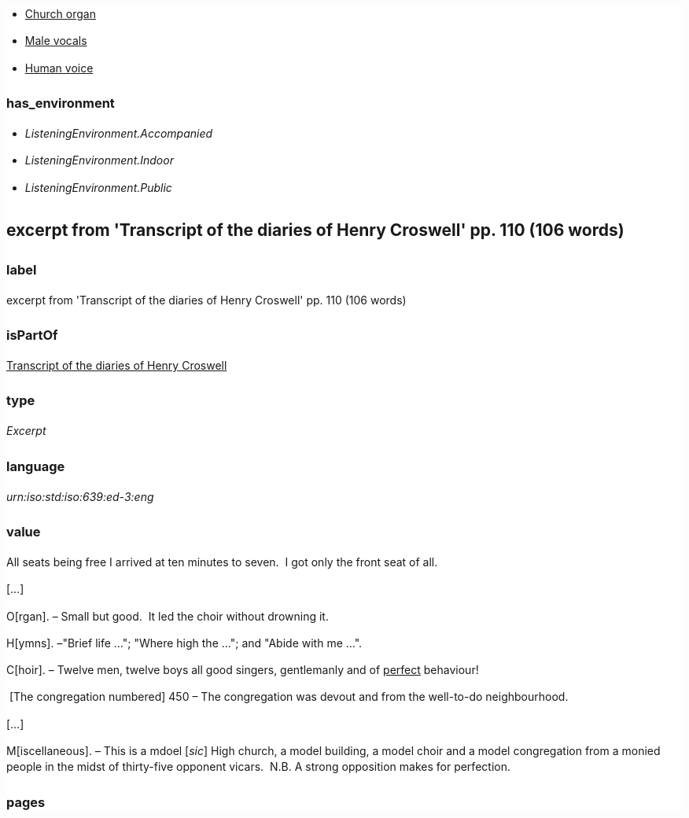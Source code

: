  - [Church organ](#Church-organ)

 - [Male vocals](#Male-vocals)

 - [Human voice](#Human-voice)

### has_environment

 - *ListeningEnvironment.Accompanied*

 - *ListeningEnvironment.Indoor*

 - *ListeningEnvironment.Public*

## excerpt from 'Transcript of the diaries of Henry Croswell' pp. 110 (106 words)

### label


excerpt from 'Transcript of the diaries of Henry Croswell' pp. 110 (106 words)

### isPartOf


[Transcript of the diaries of Henry Croswell](#Transcript-of-the-diaries-of-Henry-Croswell)

### type


*Excerpt*

### language


*urn:iso:std:iso:639:ed-3:eng*

### value


<p>All seats being free I arrived at ten minutes to seven.&nbsp; I got only the front seat of all.</p>
<p class="MsoNormal">[&hellip;]</p>
<p>O[rgan]. &ndash; Small but good.&nbsp; It led the choir without drowning it.</p>
<p class="MsoNormal">H[ymns]. &ndash;"Brief life &hellip;"; "Where high the &hellip;"; and "Abide with me &hellip;".</p>
<p class="MsoNormal">C[hoir]. &ndash; Twelve men, twelve boys all good singers, gentlemanly and of <span style="text-decoration: underline;">perfect</span> behaviour!</p>
<p class="MsoNormal">&nbsp;[The congregation numbered] 450 &ndash; The congregation was devout and from the well-to-do neighbourhood.</p>
<p class="MsoNormal">[&hellip;]</p>
<p class="MsoNormal">M[iscellaneous]. &ndash; This is a mdoel [<em>sic</em>] High church, a model building, a model choir and a model congregation from a monied people in the midst of thirty-five opponent vicars.&nbsp; N.B. A strong opposition makes for perfection.</p>

### pages
